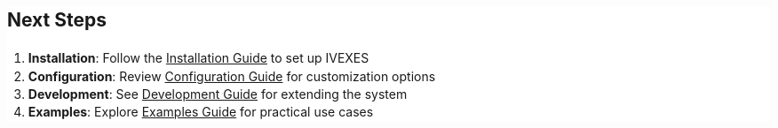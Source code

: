 ## Next Steps

1. **Installation**: Follow the [Installation Guide](../installation.md) to set up IVEXES
2. **Configuration**: Review [Configuration Guide](../configuration.md) for customization options
3. **Development**: See [Development Guide](../development.md) for extending the system
4. **Examples**: Explore [Examples Guide](../examples.md) for practical use cases